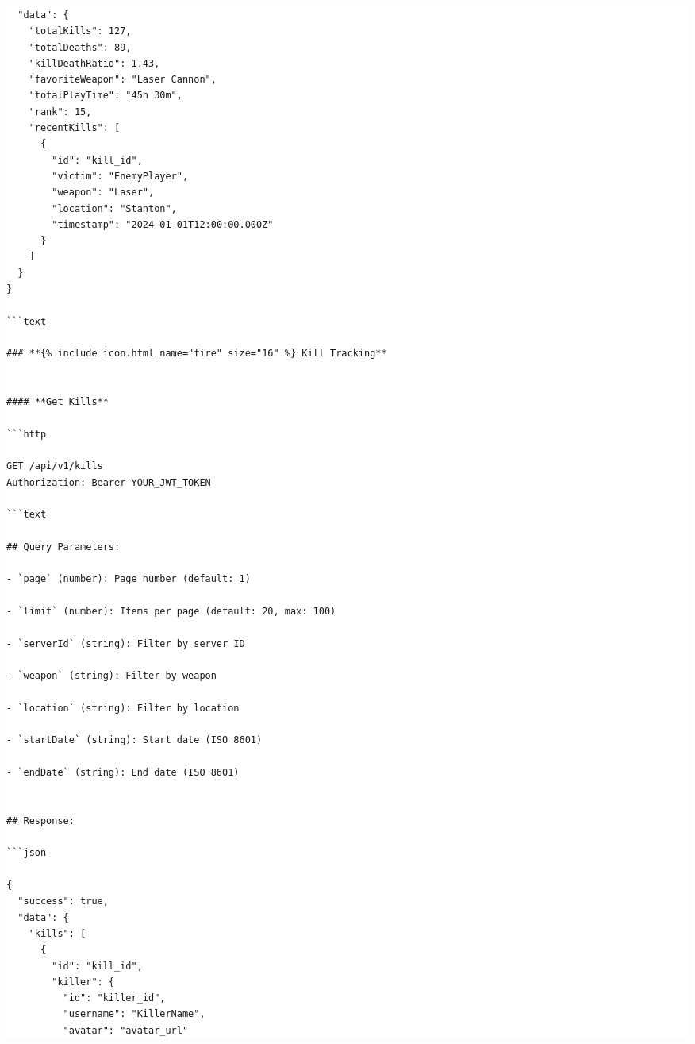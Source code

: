 ```text
  "data": {
    "totalKills": 127,
    "totalDeaths": 89,
    "killDeathRatio": 1.43,
    "favoriteWeapon": "Laser Cannon",
    "totalPlayTime": "45h 30m",
    "rank": 15,
    "recentKills": [
      {
        "id": "kill_id",
        "victim": "EnemyPlayer",
        "weapon": "Laser",
        "location": "Stanton",
        "timestamp": "2024-01-01T12:00:00.000Z"
      }
    ]
  }
}

```text

### **{% include icon.html name="fire" size="16" %} Kill Tracking**


#### **Get Kills**

```http

GET /api/v1/kills
Authorization: Bearer YOUR_JWT_TOKEN

```text

## Query Parameters:

- `page` (number): Page number (default: 1)

- `limit` (number): Items per page (default: 20, max: 100)

- `serverId` (string): Filter by server ID

- `weapon` (string): Filter by weapon

- `location` (string): Filter by location

- `startDate` (string): Start date (ISO 8601)

- `endDate` (string): End date (ISO 8601)


## Response:

```json

{
  "success": true,
  "data": {
    "kills": [
      {
        "id": "kill_id",
        "killer": {
          "id": "killer_id",
          "username": "KillerName",
          "avatar": "avatar_url"
```